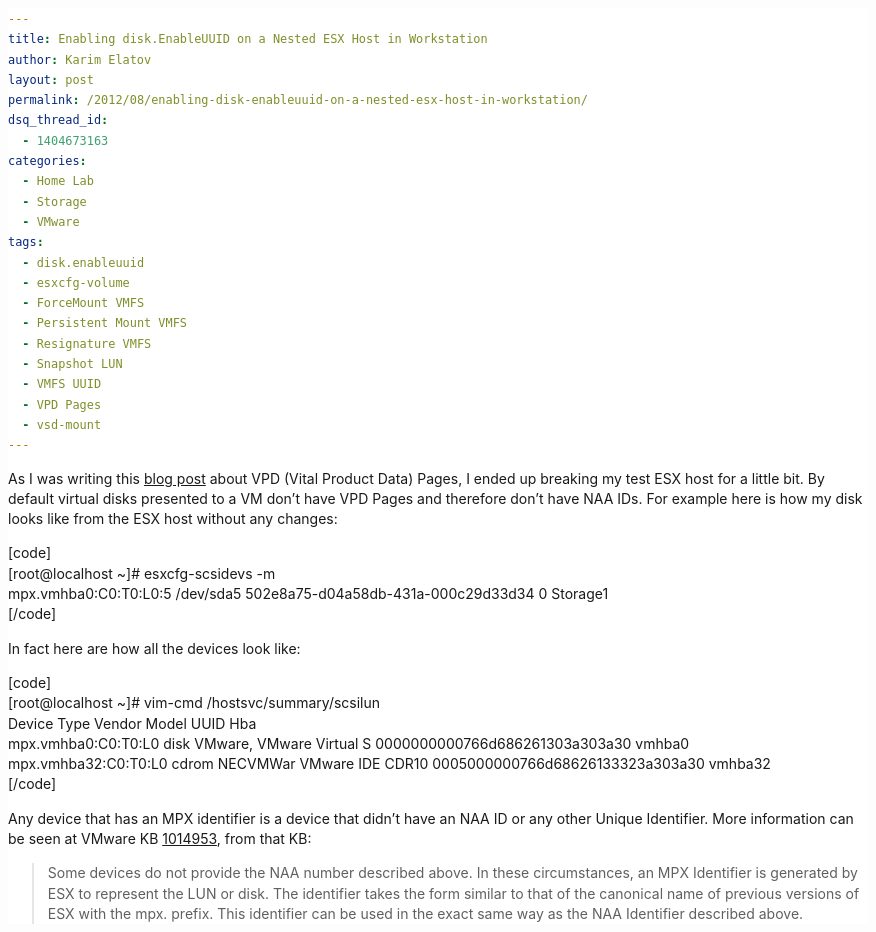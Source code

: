 ```yaml
---
title: Enabling disk.EnableUUID on a Nested ESX Host in Workstation
author: Karim Elatov
layout: post
permalink: /2012/08/enabling-disk-enableuuid-on-a-nested-esx-host-in-workstation/
dsq_thread_id:
  - 1404673163
categories:
  - Home Lab
  - Storage
  - VMware
tags:
  - disk.enableuuid
  - esxcfg-volume
  - ForceMount VMFS
  - Persistent Mount VMFS
  - Resignature VMFS
  - Snapshot LUN
  - VMFS UUID
  - VPD Pages
  - vsd-mount
---
```

As I was writing this <a href="http://virtuallyhyper.com/2012/08/determine-disk-vpd-information-from-esx-classic" onclick="javascript:_gaq.push(['_trackEvent','outbound-article','http://virtuallyhyper.com/2012/08/determine-disk-vpd-information-from-esx-classic']);">blog post</a> about VPD (Vital Product Data) Pages, I ended up breaking my test ESX host for a little bit. By default virtual disks presented to a VM don&#8217;t have VPD Pages and therefore don&#8217;t have NAA IDs. For example here is how my disk looks like from the ESX host without any changes:

[code]  
[root@localhost ~]# esxcfg-scsidevs -m  
mpx.vmhba0:C0:T0:L0:5 /dev/sda5 502e8a75-d04a58db-431a-000c29d33d34 0 Storage1  
[/code]

In fact here are how all the devices look like:

[code]  
[root@localhost ~]# vim-cmd /hostsvc/summary/scsilun  
Device Type Vendor Model UUID Hba  
mpx.vmhba0:C0:T0:L0 disk VMware, VMware Virtual S 0000000000766d686261303a303a30 vmhba0  
mpx.vmhba32:C0:T0:L0 cdrom NECVMWar VMware IDE CDR10 0005000000766d68626133323a303a30 vmhba32  
[/code]

Any device that has an MPX identifier is a device that didn&#8217;t have an NAA ID or any other Unique Identifier. More information can be seen at VMware KB <a href="http://kb.vmware.com/kb/1014953" onclick="javascript:_gaq.push(['_trackEvent','outbound-article','http://kb.vmware.com/kb/1014953']);">1014953</a>, from that KB:

> Some devices do not provide the NAA number described above. In these circumstances, an MPX Identifier is generated by ESX to represent the LUN or disk. The identifier takes the form similar to that of the canonical name of previous versions of ESX with the mpx. prefix. This identifier can be used in the exact same way as the NAA Identifier described above.
